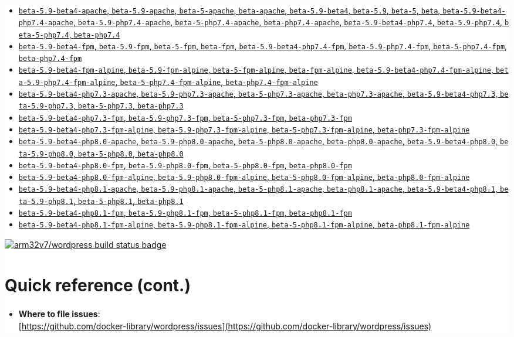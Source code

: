 -	[`beta-5.9-beta4-apache`, `beta-5.9-apache`, `beta-5-apache`, `beta-apache`, `beta-5.9-beta4`, `beta-5.9`, `beta-5`, `beta`, `beta-5.9-beta4-php7.4-apache`, `beta-5.9-php7.4-apache`, `beta-5-php7.4-apache`, `beta-php7.4-apache`, `beta-5.9-beta4-php7.4`, `beta-5.9-php7.4`, `beta-5-php7.4`, `beta-php7.4`](https://github.com/docker-library/wordpress/blob/b070576b0d06cb5deb4134ddde1cffa97b34b51f/beta/php7.4/apache/Dockerfile)
-	[`beta-5.9-beta4-fpm`, `beta-5.9-fpm`, `beta-5-fpm`, `beta-fpm`, `beta-5.9-beta4-php7.4-fpm`, `beta-5.9-php7.4-fpm`, `beta-5-php7.4-fpm`, `beta-php7.4-fpm`](https://github.com/docker-library/wordpress/blob/b070576b0d06cb5deb4134ddde1cffa97b34b51f/beta/php7.4/fpm/Dockerfile)
-	[`beta-5.9-beta4-fpm-alpine`, `beta-5.9-fpm-alpine`, `beta-5-fpm-alpine`, `beta-fpm-alpine`, `beta-5.9-beta4-php7.4-fpm-alpine`, `beta-5.9-php7.4-fpm-alpine`, `beta-5-php7.4-fpm-alpine`, `beta-php7.4-fpm-alpine`](https://github.com/docker-library/wordpress/blob/b070576b0d06cb5deb4134ddde1cffa97b34b51f/beta/php7.4/fpm-alpine/Dockerfile)
-	[`beta-5.9-beta4-php7.3-apache`, `beta-5.9-php7.3-apache`, `beta-5-php7.3-apache`, `beta-php7.3-apache`, `beta-5.9-beta4-php7.3`, `beta-5.9-php7.3`, `beta-5-php7.3`, `beta-php7.3`](https://github.com/docker-library/wordpress/blob/b070576b0d06cb5deb4134ddde1cffa97b34b51f/beta/php7.3/apache/Dockerfile)
-	[`beta-5.9-beta4-php7.3-fpm`, `beta-5.9-php7.3-fpm`, `beta-5-php7.3-fpm`, `beta-php7.3-fpm`](https://github.com/docker-library/wordpress/blob/b070576b0d06cb5deb4134ddde1cffa97b34b51f/beta/php7.3/fpm/Dockerfile)
-	[`beta-5.9-beta4-php7.3-fpm-alpine`, `beta-5.9-php7.3-fpm-alpine`, `beta-5-php7.3-fpm-alpine`, `beta-php7.3-fpm-alpine`](https://github.com/docker-library/wordpress/blob/b070576b0d06cb5deb4134ddde1cffa97b34b51f/beta/php7.3/fpm-alpine/Dockerfile)
-	[`beta-5.9-beta4-php8.0-apache`, `beta-5.9-php8.0-apache`, `beta-5-php8.0-apache`, `beta-php8.0-apache`, `beta-5.9-beta4-php8.0`, `beta-5.9-php8.0`, `beta-5-php8.0`, `beta-php8.0`](https://github.com/docker-library/wordpress/blob/b070576b0d06cb5deb4134ddde1cffa97b34b51f/beta/php8.0/apache/Dockerfile)
-	[`beta-5.9-beta4-php8.0-fpm`, `beta-5.9-php8.0-fpm`, `beta-5-php8.0-fpm`, `beta-php8.0-fpm`](https://github.com/docker-library/wordpress/blob/b070576b0d06cb5deb4134ddde1cffa97b34b51f/beta/php8.0/fpm/Dockerfile)
-	[`beta-5.9-beta4-php8.0-fpm-alpine`, `beta-5.9-php8.0-fpm-alpine`, `beta-5-php8.0-fpm-alpine`, `beta-php8.0-fpm-alpine`](https://github.com/docker-library/wordpress/blob/b070576b0d06cb5deb4134ddde1cffa97b34b51f/beta/php8.0/fpm-alpine/Dockerfile)
-	[`beta-5.9-beta4-php8.1-apache`, `beta-5.9-php8.1-apache`, `beta-5-php8.1-apache`, `beta-php8.1-apache`, `beta-5.9-beta4-php8.1`, `beta-5.9-php8.1`, `beta-5-php8.1`, `beta-php8.1`](https://github.com/docker-library/wordpress/blob/b070576b0d06cb5deb4134ddde1cffa97b34b51f/beta/php8.1/apache/Dockerfile)
-	[`beta-5.9-beta4-php8.1-fpm`, `beta-5.9-php8.1-fpm`, `beta-5-php8.1-fpm`, `beta-php8.1-fpm`](https://github.com/docker-library/wordpress/blob/b070576b0d06cb5deb4134ddde1cffa97b34b51f/beta/php8.1/fpm/Dockerfile)
-	[`beta-5.9-beta4-php8.1-fpm-alpine`, `beta-5.9-php8.1-fpm-alpine`, `beta-5-php8.1-fpm-alpine`, `beta-php8.1-fpm-alpine`](https://github.com/docker-library/wordpress/blob/b070576b0d06cb5deb4134ddde1cffa97b34b51f/beta/php8.1/fpm-alpine/Dockerfile)

[![arm32v7/wordpress build status badge](https://img.shields.io/jenkins/s/https/doi-janky.infosiftr.net/job/multiarch/job/arm32v7/job/wordpress.svg?label=arm32v7/wordpress%20%20build%20job)](https://doi-janky.infosiftr.net/job/multiarch/job/arm32v7/job/wordpress/)

# Quick reference (cont.)

-	**Where to file issues**:  
	[https://github.com/docker-library/wordpress/issues](https://github.com/docker-library/wordpress/issues)
